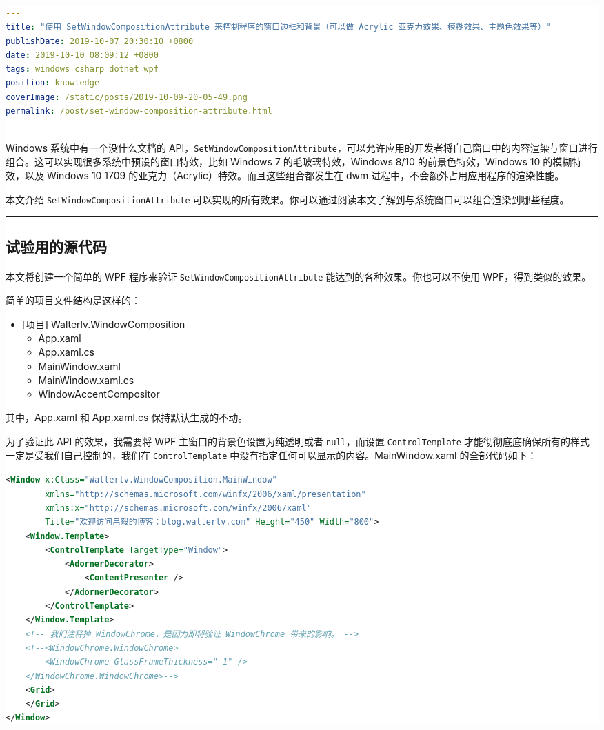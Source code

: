 ```yaml
---
title: "使用 SetWindowCompositionAttribute 来控制程序的窗口边框和背景（可以做 Acrylic 亚克力效果、模糊效果、主题色效果等）"
publishDate: 2019-10-07 20:30:10 +0800
date: 2019-10-10 08:09:12 +0800
tags: windows csharp dotnet wpf
position: knowledge
coverImage: /static/posts/2019-10-09-20-05-49.png
permalink: /post/set-window-composition-attribute.html
---
```


Windows 系统中有一个没什么文档的 API，`SetWindowCompositionAttribute`，可以允许应用的开发者将自己窗口中的内容渲染与窗口进行组合。这可以实现很多系统中预设的窗口特效，比如 Windows 7 的毛玻璃特效，Windows 8/10 的前景色特效，Windows 10 的模糊特效，以及 Windows 10 1709 的亚克力（Acrylic）特效。而且这些组合都发生在 dwm 进程中，不会额外占用应用程序的渲染性能。

本文介绍 `SetWindowCompositionAttribute` 可以实现的所有效果。你可以通过阅读本文了解到与系统窗口可以组合渲染到哪些程度。

---

<div id="toc"></div>

## 试验用的源代码

本文将创建一个简单的 WPF 程序来验证 `SetWindowCompositionAttribute` 能达到的各种效果。你也可以不使用 WPF，得到类似的效果。

简单的项目文件结构是这样的：

+ [项目] Walterlv.WindowComposition
    + App.xaml
    + App.xaml.cs
    + MainWindow.xaml
    + MainWindow.xaml.cs
    + WindowAccentCompositor

其中，App.xaml 和 App.xaml.cs 保持默认生成的不动。

为了验证此 API 的效果，我需要将 WPF 主窗口的背景色设置为纯透明或者 `null`，而设置 `ControlTemplate` 才能彻彻底底确保所有的样式一定是受我们自己控制的，我们在 `ControlTemplate` 中没有指定任何可以显示的内容。MainWindow.xaml 的全部代码如下：

```xml
<Window x:Class="Walterlv.WindowComposition.MainWindow"
        xmlns="http://schemas.microsoft.com/winfx/2006/xaml/presentation"
        xmlns:x="http://schemas.microsoft.com/winfx/2006/xaml"
        Title="欢迎访问吕毅的博客：blog.walterlv.com" Height="450" Width="800">
    <Window.Template>
        <ControlTemplate TargetType="Window">
            <AdornerDecorator>
                <ContentPresenter />
            </AdornerDecorator>
        </ControlTemplate>
    </Window.Template>
    <!-- 我们注释掉 WindowChrome，是因为即将验证 WindowChrome 带来的影响。 -->
    <!--<WindowChrome.WindowChrome>
        <WindowChrome GlassFrameThickness="-1" />
    </WindowChrome.WindowChrome>-->
    <Grid>
    </Grid>
</Window>
```
